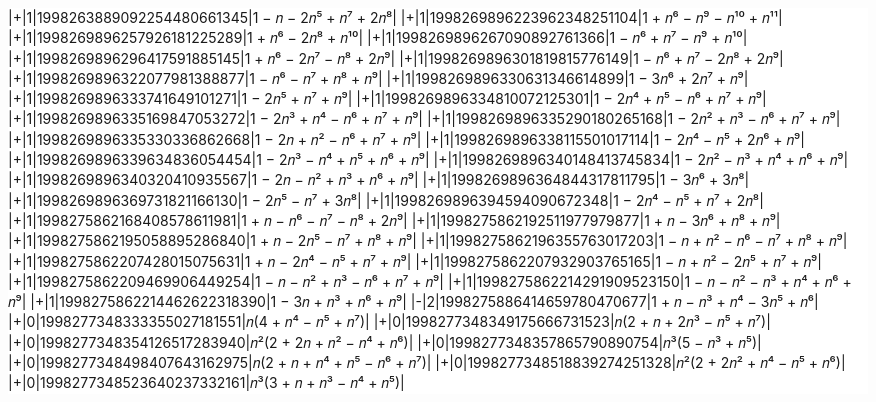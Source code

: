 |+|1|1998263889092254480661345|1 − 𝑛 − 2𝑛⁵ + 𝑛⁷ + 2𝑛⁸|
|+|1|1998269896223962348251104|1 + 𝑛⁶ − 𝑛⁹ − 𝑛¹⁰ + 𝑛¹¹|
|+|1|1998269896257926181225289|1 + 𝑛⁶ − 2𝑛⁸ + 𝑛¹⁰|
|+|1|1998269896267090892761366|1 − 𝑛⁶ + 𝑛⁷ − 𝑛⁹ + 𝑛¹⁰|
|+|1|1998269896296417591885145|1 + 𝑛⁶ − 2𝑛⁷ − 𝑛⁸ + 2𝑛⁹|
|+|1|1998269896301819815776149|1 − 𝑛⁶ + 𝑛⁷ − 2𝑛⁸ + 2𝑛⁹|
|+|1|1998269896322077981388877|1 − 𝑛⁶ − 𝑛⁷ + 𝑛⁸ + 𝑛⁹|
|+|1|1998269896330631346614899|1 − 3𝑛⁶ + 2𝑛⁷ + 𝑛⁹|
|+|1|1998269896333741649101271|1 − 2𝑛⁵ + 𝑛⁷ + 𝑛⁹|
|+|1|1998269896334810072125301|1 − 2𝑛⁴ + 𝑛⁵ − 𝑛⁶ + 𝑛⁷ + 𝑛⁹|
|+|1|1998269896335169847053272|1 − 2𝑛³ + 𝑛⁴ − 𝑛⁶ + 𝑛⁷ + 𝑛⁹|
|+|1|1998269896335290180265168|1 − 2𝑛² + 𝑛³ − 𝑛⁶ + 𝑛⁷ + 𝑛⁹|
|+|1|1998269896335330336862668|1 − 2𝑛 + 𝑛² − 𝑛⁶ + 𝑛⁷ + 𝑛⁹|
|+|1|1998269896338115501017114|1 − 2𝑛⁴ − 𝑛⁵ + 2𝑛⁶ + 𝑛⁹|
|+|1|1998269896339634836054454|1 − 2𝑛³ − 𝑛⁴ + 𝑛⁵ + 𝑛⁶ + 𝑛⁹|
|+|1|1998269896340148413745834|1 − 2𝑛² − 𝑛³ + 𝑛⁴ + 𝑛⁶ + 𝑛⁹|
|+|1|1998269896340320410935567|1 − 2𝑛 − 𝑛² + 𝑛³ + 𝑛⁶ + 𝑛⁹|
|+|1|1998269896364844317811795|1 − 3𝑛⁶ + 3𝑛⁸|
|+|1|1998269896369731821166130|1 − 2𝑛⁵ − 𝑛⁷ + 3𝑛⁸|
|+|1|1998269896394594090672348|1 − 2𝑛⁴ − 𝑛⁵ + 𝑛⁷ + 2𝑛⁸|
|+|1|1998275862168408578611981|1 + 𝑛 − 𝑛⁶ − 𝑛⁷ − 𝑛⁸ + 2𝑛⁹|
|+|1|1998275862192511977979877|1 + 𝑛 − 3𝑛⁶ + 𝑛⁸ + 𝑛⁹|
|+|1|1998275862195058895286840|1 + 𝑛 − 2𝑛⁵ − 𝑛⁷ + 𝑛⁸ + 𝑛⁹|
|+|1|1998275862196355763017203|1 − 𝑛 + 𝑛² − 𝑛⁶ − 𝑛⁷ + 𝑛⁸ + 𝑛⁹|
|+|1|1998275862207428015075631|1 + 𝑛 − 2𝑛⁴ − 𝑛⁵ + 𝑛⁷ + 𝑛⁹|
|+|1|1998275862207932903765165|1 − 𝑛 + 𝑛² − 2𝑛⁵ + 𝑛⁷ + 𝑛⁹|
|+|1|1998275862209469906449254|1 − 𝑛 − 𝑛² + 𝑛³ − 𝑛⁶ + 𝑛⁷ + 𝑛⁹|
|+|1|1998275862214291909523150|1 − 𝑛 − 𝑛² − 𝑛³ + 𝑛⁴ + 𝑛⁶ + 𝑛⁹|
|+|1|1998275862214462622318390|1 − 3𝑛 + 𝑛³ + 𝑛⁶ + 𝑛⁹|
|-|2|1998275886414659780470677|1 + 𝑛 − 𝑛³ + 𝑛⁴ − 3𝑛⁵ + 𝑛⁶|
|+|0|1998277348333355027181551|𝑛(4 + 𝑛⁴ − 𝑛⁵ + 𝑛⁷)|
|+|0|1998277348349175666731523|𝑛(2 + 𝑛 + 2𝑛³ − 𝑛⁵ + 𝑛⁷)|
|+|0|1998277348354126517283940|𝑛²(2 + 2𝑛 + 𝑛² − 𝑛⁴ + 𝑛⁶)|
|+|0|1998277348357865790890754|𝑛³(5 − 𝑛³ + 𝑛⁵)|
|+|0|1998277348498407643162975|𝑛(2 + 𝑛 + 𝑛⁴ + 𝑛⁵ − 𝑛⁶ + 𝑛⁷)|
|+|0|1998277348518839274251328|𝑛²(2 + 2𝑛² + 𝑛⁴ − 𝑛⁵ + 𝑛⁶)|
|+|0|1998277348523640237332161|𝑛³(3 + 𝑛 + 𝑛³ − 𝑛⁴ + 𝑛⁵)|